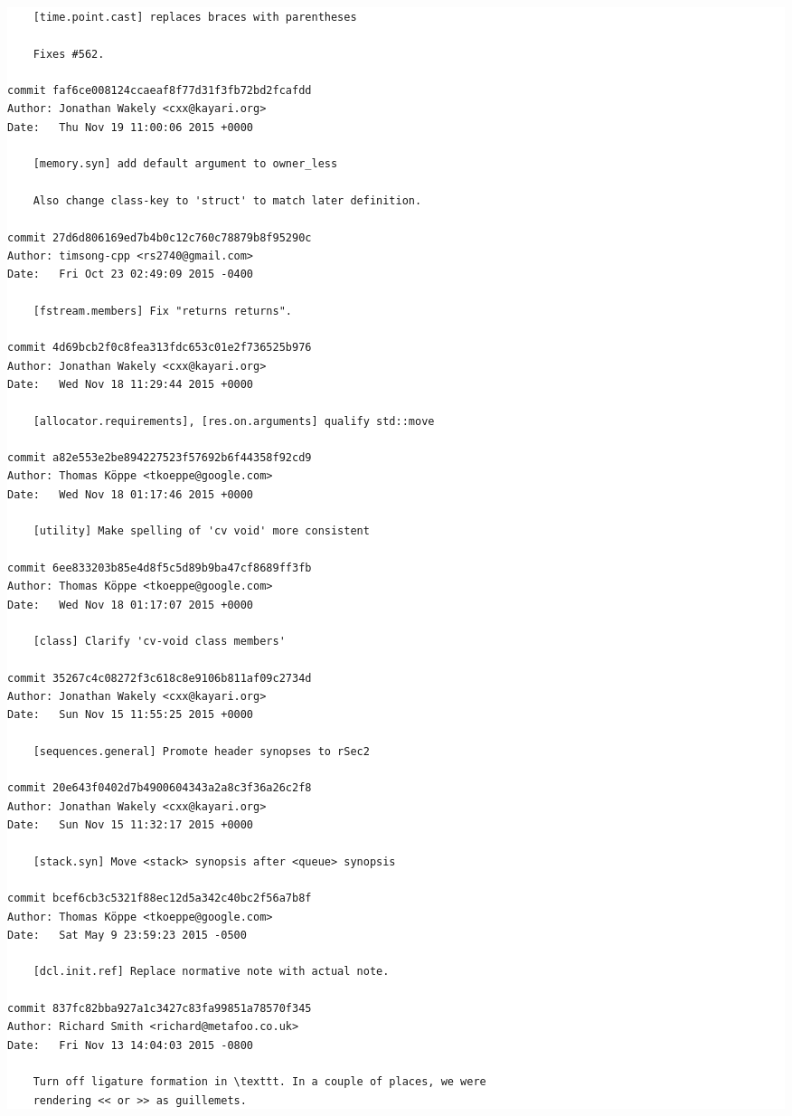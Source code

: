         [time.point.cast] replaces braces with parentheses

        Fixes #562.

    commit faf6ce008124ccaeaf8f77d31f3fb72bd2fcafdd
    Author: Jonathan Wakely <cxx@kayari.org>
    Date:   Thu Nov 19 11:00:06 2015 +0000

        [memory.syn] add default argument to owner_less

        Also change class-key to 'struct' to match later definition.

    commit 27d6d806169ed7b4b0c12c760c78879b8f95290c
    Author: timsong-cpp <rs2740@gmail.com>
    Date:   Fri Oct 23 02:49:09 2015 -0400

        [fstream.members] Fix "returns returns".

    commit 4d69bcb2f0c8fea313fdc653c01e2f736525b976
    Author: Jonathan Wakely <cxx@kayari.org>
    Date:   Wed Nov 18 11:29:44 2015 +0000

        [allocator.requirements], [res.on.arguments] qualify std::move

    commit a82e553e2be894227523f57692b6f44358f92cd9
    Author: Thomas Köppe <tkoeppe@google.com>
    Date:   Wed Nov 18 01:17:46 2015 +0000

        [utility] Make spelling of 'cv void' more consistent

    commit 6ee833203b85e4d8f5c5d89b9ba47cf8689ff3fb
    Author: Thomas Köppe <tkoeppe@google.com>
    Date:   Wed Nov 18 01:17:07 2015 +0000

        [class] Clarify 'cv-void class members'

    commit 35267c4c08272f3c618c8e9106b811af09c2734d
    Author: Jonathan Wakely <cxx@kayari.org>
    Date:   Sun Nov 15 11:55:25 2015 +0000

        [sequences.general] Promote header synopses to rSec2

    commit 20e643f0402d7b4900604343a2a8c3f36a26c2f8
    Author: Jonathan Wakely <cxx@kayari.org>
    Date:   Sun Nov 15 11:32:17 2015 +0000

        [stack.syn] Move <stack> synopsis after <queue> synopsis

    commit bcef6cb3c5321f88ec12d5a342c40bc2f56a7b8f
    Author: Thomas Köppe <tkoeppe@google.com>
    Date:   Sat May 9 23:59:23 2015 -0500

        [dcl.init.ref] Replace normative note with actual note.

    commit 837fc82bba927a1c3427c83fa99851a78570f345
    Author: Richard Smith <richard@metafoo.co.uk>
    Date:   Fri Nov 13 14:04:03 2015 -0800

        Turn off ligature formation in \texttt. In a couple of places, we were
        rendering << or >> as guillemets.
